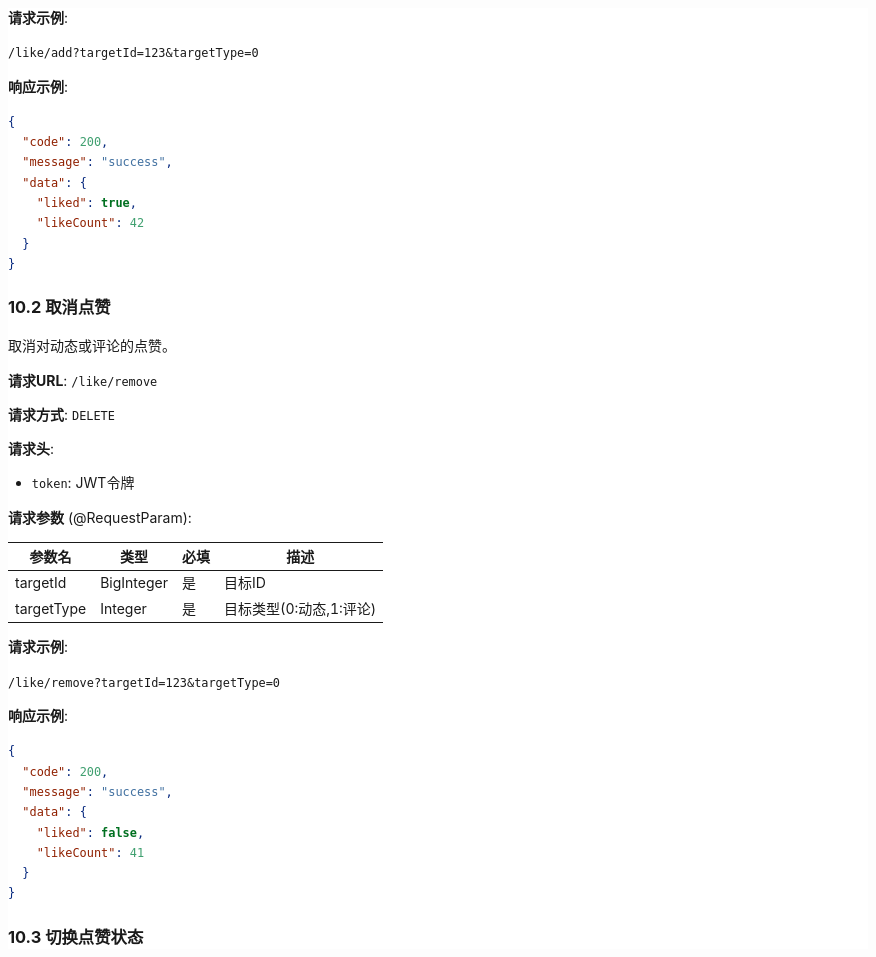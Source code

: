 **请求示例**:

```
/like/add?targetId=123&targetType=0
```

**响应示例**:

```json
{
  "code": 200,
  "message": "success",
  "data": {
    "liked": true,
    "likeCount": 42
  }
}
```

### 10.2 取消点赞

取消对动态或评论的点赞。

**请求URL**: `/like/remove`

**请求方式**: `DELETE`

**请求头**:
- `token`:  JWT令牌

**请求参数** (@RequestParam):

| 参数名 | 类型 | 必填 | 描述 |
| ------ | ---- | ---- | ---- |
| targetId | BigInteger | 是 | 目标ID |
| targetType | Integer | 是 | 目标类型(0:动态,1:评论) |

**请求示例**:

```
/like/remove?targetId=123&targetType=0
```

**响应示例**:

```json
{
  "code": 200,
  "message": "success",
  "data": {
    "liked": false,
    "likeCount": 41
  }
}
```

### 10.3 切换点赞状态
